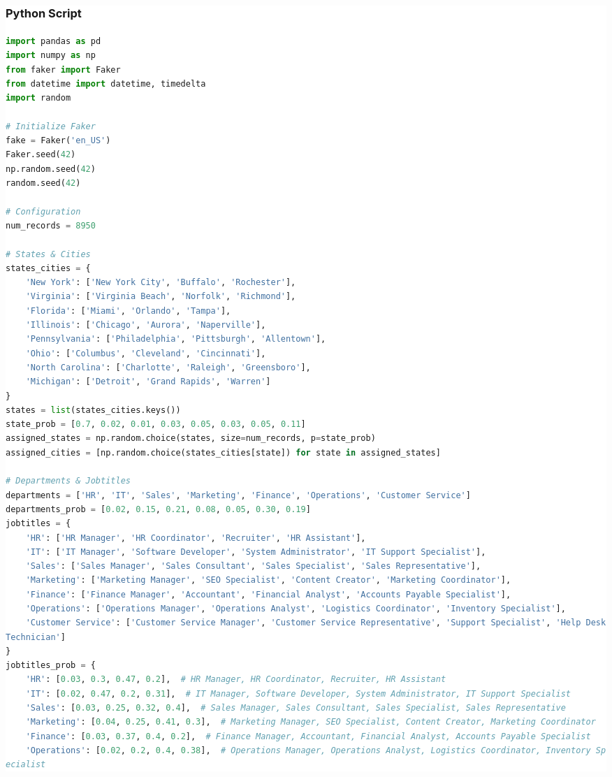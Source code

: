 ### Python Script

```python
import pandas as pd
import numpy as np
from faker import Faker
from datetime import datetime, timedelta
import random

# Initialize Faker
fake = Faker('en_US')
Faker.seed(42)
np.random.seed(42)
random.seed(42)

# Configuration
num_records = 8950

# States & Cities
states_cities = {
    'New York': ['New York City', 'Buffalo', 'Rochester'],
    'Virginia': ['Virginia Beach', 'Norfolk', 'Richmond'],
    'Florida': ['Miami', 'Orlando', 'Tampa'],
    'Illinois': ['Chicago', 'Aurora', 'Naperville'],
    'Pennsylvania': ['Philadelphia', 'Pittsburgh', 'Allentown'],
    'Ohio': ['Columbus', 'Cleveland', 'Cincinnati'],
    'North Carolina': ['Charlotte', 'Raleigh', 'Greensboro'],
    'Michigan': ['Detroit', 'Grand Rapids', 'Warren']
}
states = list(states_cities.keys())
state_prob = [0.7, 0.02, 0.01, 0.03, 0.05, 0.03, 0.05, 0.11]
assigned_states = np.random.choice(states, size=num_records, p=state_prob)
assigned_cities = [np.random.choice(states_cities[state]) for state in assigned_states]

# Departments & Jobtitles
departments = ['HR', 'IT', 'Sales', 'Marketing', 'Finance', 'Operations', 'Customer Service']
departments_prob = [0.02, 0.15, 0.21, 0.08, 0.05, 0.30, 0.19]
jobtitles = {
    'HR': ['HR Manager', 'HR Coordinator', 'Recruiter', 'HR Assistant'],
    'IT': ['IT Manager', 'Software Developer', 'System Administrator', 'IT Support Specialist'],
    'Sales': ['Sales Manager', 'Sales Consultant', 'Sales Specialist', 'Sales Representative'],
    'Marketing': ['Marketing Manager', 'SEO Specialist', 'Content Creator', 'Marketing Coordinator'],
    'Finance': ['Finance Manager', 'Accountant', 'Financial Analyst', 'Accounts Payable Specialist'],
    'Operations': ['Operations Manager', 'Operations Analyst', 'Logistics Coordinator', 'Inventory Specialist'],
    'Customer Service': ['Customer Service Manager', 'Customer Service Representative', 'Support Specialist', 'Help Desk Technician']
}
jobtitles_prob = {
    'HR': [0.03, 0.3, 0.47, 0.2],  # HR Manager, HR Coordinator, Recruiter, HR Assistant
    'IT': [0.02, 0.47, 0.2, 0.31],  # IT Manager, Software Developer, System Administrator, IT Support Specialist
    'Sales': [0.03, 0.25, 0.32, 0.4],  # Sales Manager, Sales Consultant, Sales Specialist, Sales Representative
    'Marketing': [0.04, 0.25, 0.41, 0.3],  # Marketing Manager, SEO Specialist, Content Creator, Marketing Coordinator
    'Finance': [0.03, 0.37, 0.4, 0.2],  # Finance Manager, Accountant, Financial Analyst, Accounts Payable Specialist
    'Operations': [0.02, 0.2, 0.4, 0.38],  # Operations Manager, Operations Analyst, Logistics Coordinator, Inventory Specialist
```